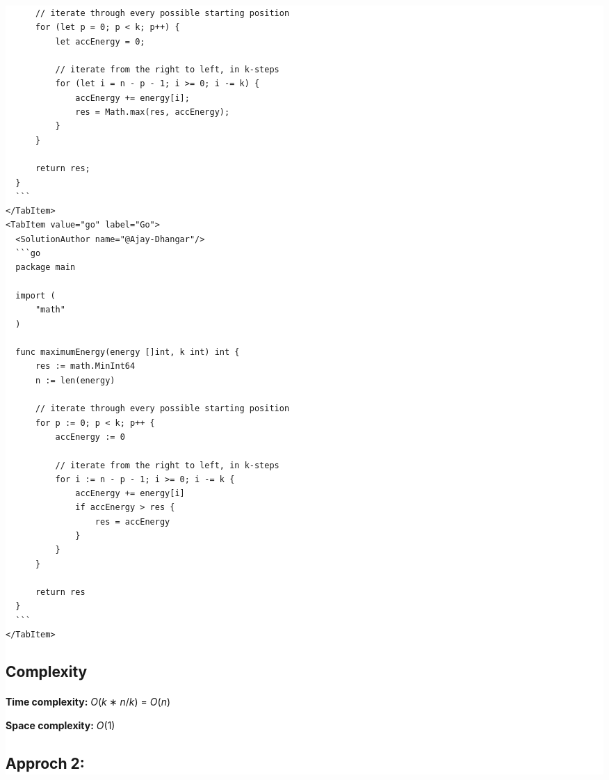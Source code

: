           // iterate through every possible starting position
          for (let p = 0; p < k; p++) {
              let accEnergy = 0;

              // iterate from the right to left, in k-steps
              for (let i = n - p - 1; i >= 0; i -= k) {
                  accEnergy += energy[i];
                  res = Math.max(res, accEnergy);
              }
          }

          return res;
      }
      ```
    </TabItem>
    <TabItem value="go" label="Go">
      <SolutionAuthor name="@Ajay-Dhangar"/>
      ```go
      package main

      import (
          "math"
      )

      func maximumEnergy(energy []int, k int) int {
          res := math.MinInt64
          n := len(energy)

          // iterate through every possible starting position
          for p := 0; p < k; p++ {
              accEnergy := 0

              // iterate from the right to left, in k-steps
              for i := n - p - 1; i >= 0; i -= k {
                  accEnergy += energy[i]
                  if accEnergy > res {
                      res = accEnergy
                  }
              }
          }

          return res
      }
      ```
    </TabItem>

</Tabs>

## Complexity

**Time complexity:** $O(k∗n/k)$ = $O(n)$

**Space complexity:** $O(1)$

## Approch 2:
